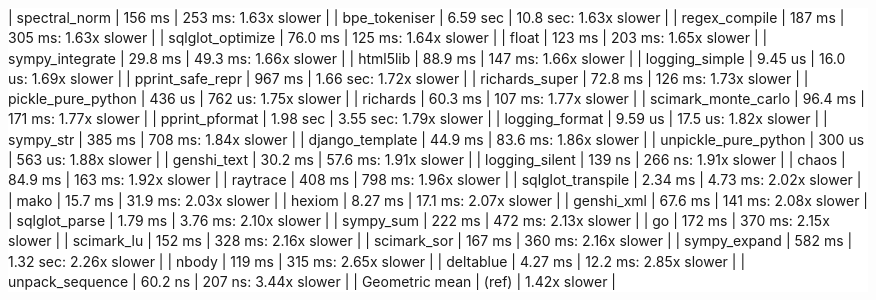 | spectral_norm              | 156 ms                                                 | 253 ms: 1.63x slower                                  |
| bpe_tokeniser              | 6.59 sec                                               | 10.8 sec: 1.63x slower                                |
| regex_compile              | 187 ms                                                 | 305 ms: 1.63x slower                                  |
| sqlglot_optimize           | 76.0 ms                                                | 125 ms: 1.64x slower                                  |
| float                      | 123 ms                                                 | 203 ms: 1.65x slower                                  |
| sympy_integrate            | 29.8 ms                                                | 49.3 ms: 1.66x slower                                 |
| html5lib                   | 88.9 ms                                                | 147 ms: 1.66x slower                                  |
| logging_simple             | 9.45 us                                                | 16.0 us: 1.69x slower                                 |
| pprint_safe_repr           | 967 ms                                                 | 1.66 sec: 1.72x slower                                |
| richards_super             | 72.8 ms                                                | 126 ms: 1.73x slower                                  |
| pickle_pure_python         | 436 us                                                 | 762 us: 1.75x slower                                  |
| richards                   | 60.3 ms                                                | 107 ms: 1.77x slower                                  |
| scimark_monte_carlo        | 96.4 ms                                                | 171 ms: 1.77x slower                                  |
| pprint_pformat             | 1.98 sec                                               | 3.55 sec: 1.79x slower                                |
| logging_format             | 9.59 us                                                | 17.5 us: 1.82x slower                                 |
| sympy_str                  | 385 ms                                                 | 708 ms: 1.84x slower                                  |
| django_template            | 44.9 ms                                                | 83.6 ms: 1.86x slower                                 |
| unpickle_pure_python       | 300 us                                                 | 563 us: 1.88x slower                                  |
| genshi_text                | 30.2 ms                                                | 57.6 ms: 1.91x slower                                 |
| logging_silent             | 139 ns                                                 | 266 ns: 1.91x slower                                  |
| chaos                      | 84.9 ms                                                | 163 ms: 1.92x slower                                  |
| raytrace                   | 408 ms                                                 | 798 ms: 1.96x slower                                  |
| sqlglot_transpile          | 2.34 ms                                                | 4.73 ms: 2.02x slower                                 |
| mako                       | 15.7 ms                                                | 31.9 ms: 2.03x slower                                 |
| hexiom                     | 8.27 ms                                                | 17.1 ms: 2.07x slower                                 |
| genshi_xml                 | 67.6 ms                                                | 141 ms: 2.08x slower                                  |
| sqlglot_parse              | 1.79 ms                                                | 3.76 ms: 2.10x slower                                 |
| sympy_sum                  | 222 ms                                                 | 472 ms: 2.13x slower                                  |
| go                         | 172 ms                                                 | 370 ms: 2.15x slower                                  |
| scimark_lu                 | 152 ms                                                 | 328 ms: 2.16x slower                                  |
| scimark_sor                | 167 ms                                                 | 360 ms: 2.16x slower                                  |
| sympy_expand               | 582 ms                                                 | 1.32 sec: 2.26x slower                                |
| nbody                      | 119 ms                                                 | 315 ms: 2.65x slower                                  |
| deltablue                  | 4.27 ms                                                | 12.2 ms: 2.85x slower                                 |
| unpack_sequence            | 60.2 ns                                                | 207 ns: 3.44x slower                                  |
| Geometric mean             | (ref)                                                  | 1.42x slower                                          |
